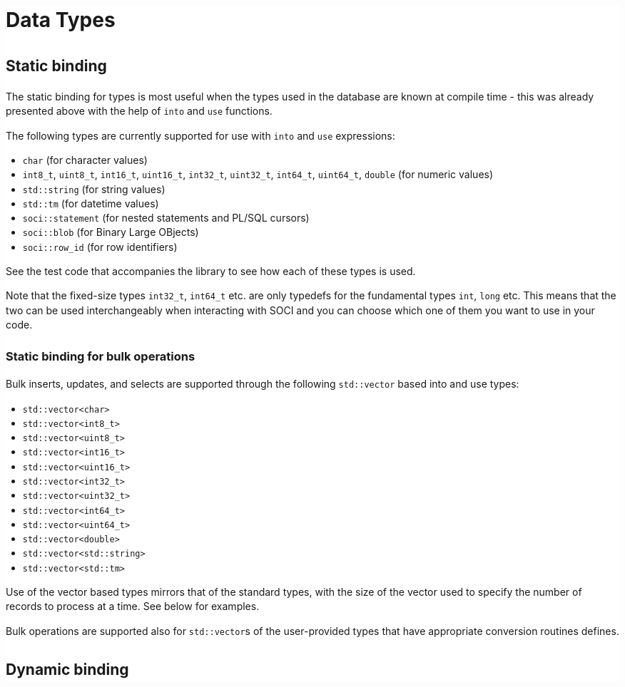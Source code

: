 # Data Types

## Static binding

The static binding for types is most useful when the types used in the database are known at compile time - this was already presented above with the help of `into` and `use` functions.

The following types are currently supported for use with `into` and `use` expressions:

* `char` (for character values)
* `int8_t`, `uint8_t`, `int16_t`, `uint16_t`, `int32_t`, `uint32_t`, `int64_t`, `uint64_t`, `double` (for numeric values)
* `std::string` (for string values)
* `std::tm` (for datetime values)
* `soci::statement` (for nested statements and PL/SQL cursors)
* `soci::blob` (for Binary Large OBjects)
* `soci::row_id` (for row identifiers)

See the test code that accompanies the library to see how each of these types is used.

Note that the fixed-size types `int32_t`, `int64_t` etc. are only typedefs for the fundamental types `int`, `long` etc.
This means that the two can be used interchangeably when interacting with SOCI and you can choose which one of them you want to use in your code.

### Static binding for bulk operations

Bulk inserts, updates, and selects are supported through the following `std::vector` based into and use types:

* `std::vector<char>`
* `std::vector<int8_t>`
* `std::vector<uint8_t>`
* `std::vector<int16_t>`
* `std::vector<uint16_t>`
* `std::vector<int32_t>`
* `std::vector<uint32_t>`
* `std::vector<int64_t>`
* `std::vector<uint64_t>`
* `std::vector<double>`
* `std::vector<std::string>`
* `std::vector<std::tm>`

Use of the vector based types mirrors that of the standard types, with the size of the vector used to specify the number of records to process at a time.
See below for examples.

Bulk operations are supported also for `std::vector`s of the user-provided types that have appropriate conversion routines defines.

## Dynamic binding
